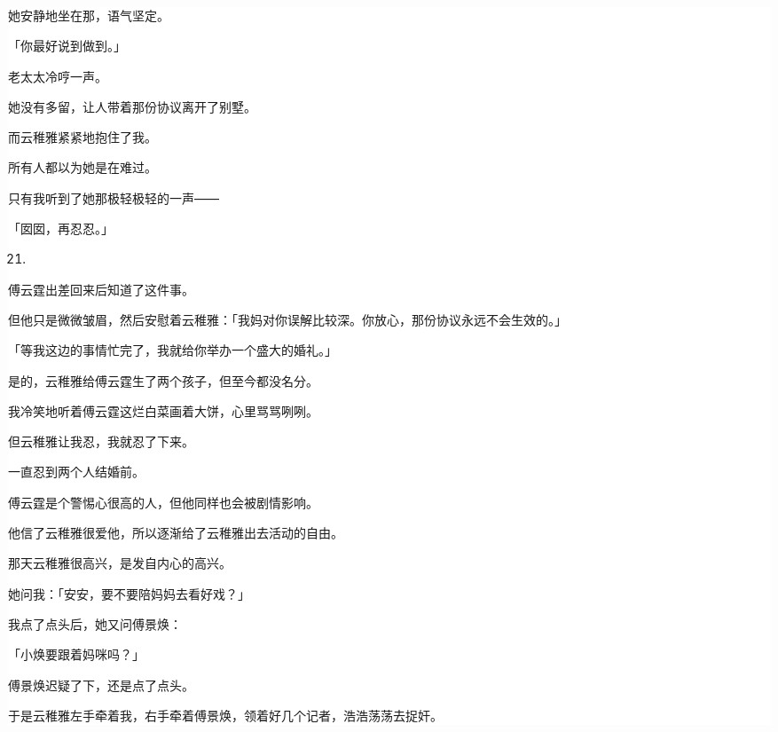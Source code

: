 
她安静地坐在那，语气坚定。


「你最好说到做到。」


老太太冷哼一声。


她没有多留，让人带着那份协议离开了别墅。


而云稚雅紧紧地抱住了我。


所有人都以为她是在难过。


只有我听到了她那极轻极轻的一声——


「囡囡，再忍忍。」


21.


傅云霆出差回来后知道了这件事。


但他只是微微皱眉，然后安慰着云稚雅：「我妈对你误解比较深。你放心，那份协议永远不会生效的。」


「等我这边的事情忙完了，我就给你举办一个盛大的婚礼。」


是的，云稚雅给傅云霆生了两个孩子，但至今都没名分。


我冷笑地听着傅云霆这烂白菜画着大饼，心里骂骂咧咧。


但云稚雅让我忍，我就忍了下来。


一直忍到两个人结婚前。


傅云霆是个警惕心很高的人，但他同样也会被剧情影响。


他信了云稚雅很爱他，所以逐渐给了云稚雅出去活动的自由。


那天云稚雅很高兴，是发自内心的高兴。


她问我：「安安，要不要陪妈妈去看好戏？」


我点了点头后，她又问傅景焕：


「小焕要跟着妈咪吗？」


傅景焕迟疑了下，还是点了点头。


于是云稚雅左手牵着我，右手牵着傅景焕，领着好几个记者，浩浩荡荡去捉奸。

